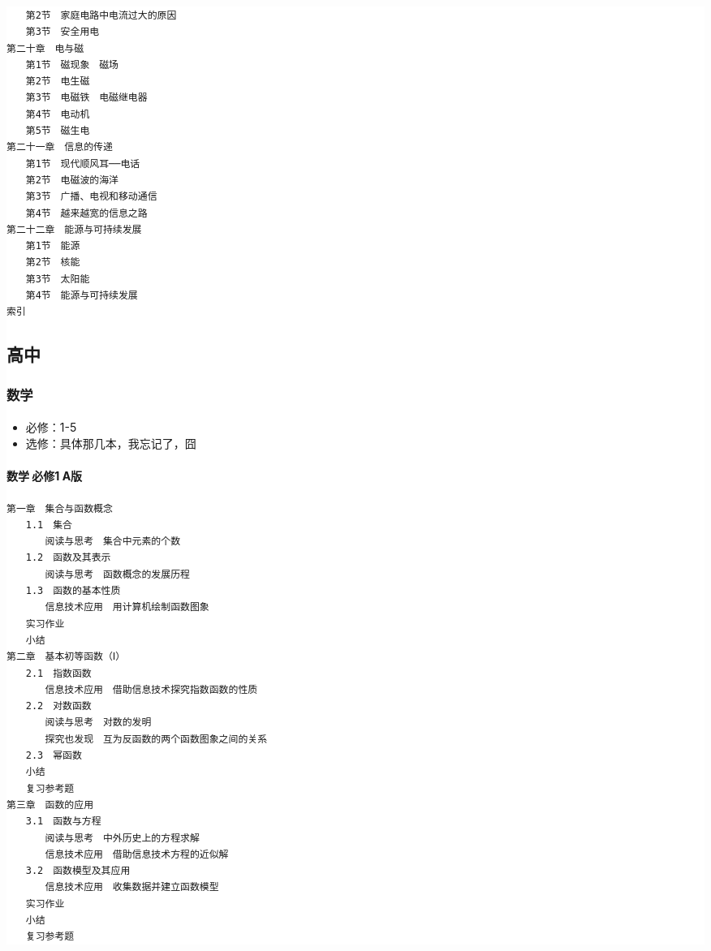 ```
　　第2节　家庭电路中电流过大的原因
　　第3节　安全用电
第二十章　电与磁
　　第1节　磁现象　磁场
　　第2节　电生磁
　　第3节　电磁铁　电磁继电器
　　第4节　电动机
　　第5节　磁生电
第二十一章　信息的传递
　　第1节　现代顺风耳──电话
　　第2节　电磁波的海洋
　　第3节　广播、电视和移动通信
　　第4节　越来越宽的信息之路
第二十二章　能源与可持续发展
　　第1节　能源
　　第2节　核能
　　第3节　太阳能
　　第4节　能源与可持续发展
索引
```

## 高中

### 数学

- 必修：1-5  
- 选修：具体那几本，我忘记了，囧

#### 数学 必修1 A版

```
第一章　集合与函数概念
　　1.1　集合
　　　　阅读与思考　集合中元素的个数
　　1.2　函数及其表示
　　　　阅读与思考　函数概念的发展历程
　　1.3　函数的基本性质
　　　　信息技术应用　用计算机绘制函数图象
　　实习作业
　　小结
第二章　基本初等函数（Ⅰ）
　　2.1　指数函数
　　　　信息技术应用　借助信息技术探究指数函数的性质
　　2.2　对数函数
　　　　阅读与思考　对数的发明
　　　　探究也发现　互为反函数的两个函数图象之间的关系
　　2.3　幂函数
　　小结
　　复习参考题
第三章　函数的应用
　　3.1　函数与方程
　　　　阅读与思考　中外历史上的方程求解
　　　　信息技术应用　借助信息技术方程的近似解
　　3.2　函数模型及其应用
　　　　信息技术应用　收集数据并建立函数模型
　　实习作业
　　小结
　　复习参考题
```
